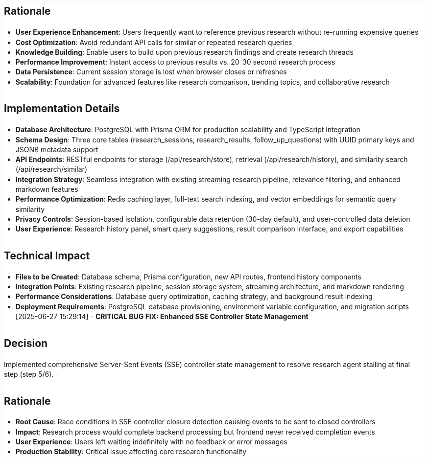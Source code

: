 ## Rationale
- **User Experience Enhancement**: Users frequently want to reference previous research without re-running expensive queries
- **Cost Optimization**: Avoid redundant API calls for similar or repeated research queries
- **Knowledge Building**: Enable users to build upon previous research findings and create research threads
- **Performance Improvement**: Instant access to previous results vs. 20-30 second research process
- **Data Persistence**: Current session storage is lost when browser closes or refreshes
- **Scalability**: Foundation for advanced features like research comparison, trending topics, and collaborative research

## Implementation Details
- **Database Architecture**: PostgreSQL with Prisma ORM for production scalability and TypeScript integration
- **Schema Design**: Three core tables (research_sessions, research_results, follow_up_questions) with UUID primary keys and JSONB metadata support
- **API Endpoints**: RESTful endpoints for storage (/api/research/store), retrieval (/api/research/history), and similarity search (/api/research/similar)
- **Integration Strategy**: Seamless integration with existing streaming research pipeline, relevance filtering, and enhanced markdown features
- **Performance Optimization**: Redis caching layer, full-text search indexing, and vector embeddings for semantic query similarity
- **Privacy Controls**: Session-based isolation, configurable data retention (30-day default), and user-controlled data deletion
- **User Experience**: Research history panel, smart query suggestions, result comparison interface, and export capabilities

## Technical Impact
- **Files to be Created**: Database schema, Prisma configuration, new API routes, frontend history components
- **Integration Points**: Existing research pipeline, session storage system, streaming architecture, and markdown rendering
- **Performance Considerations**: Database query optimization, caching strategy, and background result indexing
- **Deployment Requirements**: PostgreSQL database provisioning, environment variable configuration, and migration scripts
[2025-06-27 15:29:14] - **CRITICAL BUG FIX: Enhanced SSE Controller State Management**

## Decision
Implemented comprehensive Server-Sent Events (SSE) controller state management to resolve research agent stalling at final step (step 5/6).

## Rationale
- **Root Cause**: Race conditions in SSE controller closure detection causing events to be sent to closed controllers
- **Impact**: Research process would complete backend processing but frontend never received completion events
- **User Experience**: Users left waiting indefinitely with no feedback or error messages
- **Production Stability**: Critical issue affecting core research functionality
